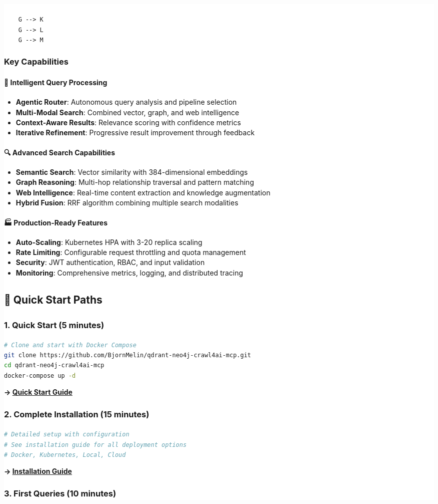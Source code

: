 ```mermaid
    
    G --> K
    G --> L
    G --> M
```

### Key Capabilities

#### 🧠 Intelligent Query Processing

- **Agentic Router**: Autonomous query analysis and pipeline selection
- **Multi-Modal Search**: Combined vector, graph, and web intelligence
- **Context-Aware Results**: Relevance scoring with confidence metrics
- **Iterative Refinement**: Progressive result improvement through feedback

#### 🔍 Advanced Search Capabilities

- **Semantic Search**: Vector similarity with 384-dimensional embeddings
- **Graph Reasoning**: Multi-hop relationship traversal and pattern matching
- **Web Intelligence**: Real-time content extraction and knowledge augmentation
- **Hybrid Fusion**: RRF algorithm combining multiple search modalities

#### 🏭 Production-Ready Features

- **Auto-Scaling**: Kubernetes HPA with 3-20 replica scaling
- **Rate Limiting**: Configurable request throttling and quota management
- **Security**: JWT authentication, RBAC, and input validation
- **Monitoring**: Comprehensive metrics, logging, and distributed tracing

## 🚀 Quick Start Paths

### 1. Quick Start (5 minutes)

```bash
# Clone and start with Docker Compose
git clone https://github.com/BjornMelin/qdrant-neo4j-crawl4ai-mcp.git
cd qdrant-neo4j-crawl4ai-mcp
docker-compose up -d
```

**→ [Quick Start Guide](getting-started/quick-start.md)**

### 2. Complete Installation (15 minutes)

```bash
# Detailed setup with configuration
# See installation guide for all deployment options
# Docker, Kubernetes, Local, Cloud
```

**→ [Installation Guide](getting-started/installation.md)**

### 3. First Queries (10 minutes)
